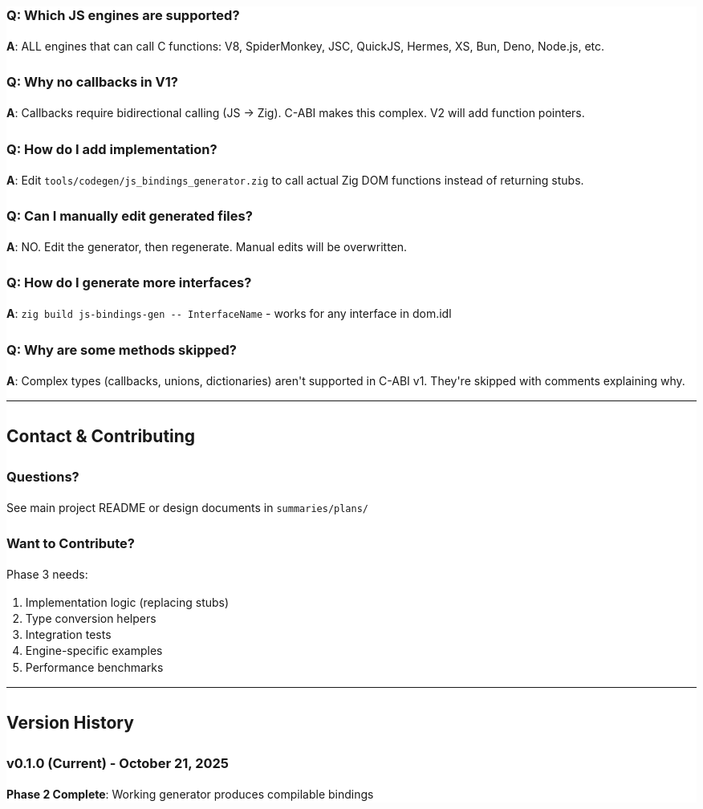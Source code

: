 ### Q: Which JS engines are supported?

**A**: ALL engines that can call C functions: V8, SpiderMonkey, JSC, QuickJS, Hermes, XS, Bun, Deno, Node.js, etc.

### Q: Why no callbacks in V1?

**A**: Callbacks require bidirectional calling (JS → Zig). C-ABI makes this complex. V2 will add function pointers.

### Q: How do I add implementation?

**A**: Edit `tools/codegen/js_bindings_generator.zig` to call actual Zig DOM functions instead of returning stubs.

### Q: Can I manually edit generated files?

**A**: NO. Edit the generator, then regenerate. Manual edits will be overwritten.

### Q: How do I generate more interfaces?

**A**: `zig build js-bindings-gen -- InterfaceName` - works for any interface in dom.idl

### Q: Why are some methods skipped?

**A**: Complex types (callbacks, unions, dictionaries) aren't supported in C-ABI v1. They're skipped with comments explaining why.

---

## Contact & Contributing

### Questions?

See main project README or design documents in `summaries/plans/`

### Want to Contribute?

Phase 3 needs:
1. Implementation logic (replacing stubs)
2. Type conversion helpers
3. Integration tests
4. Engine-specific examples
5. Performance benchmarks

---

## Version History

### v0.1.0 (Current) - October 21, 2025

**Phase 2 Complete**: Working generator produces compilable bindings
